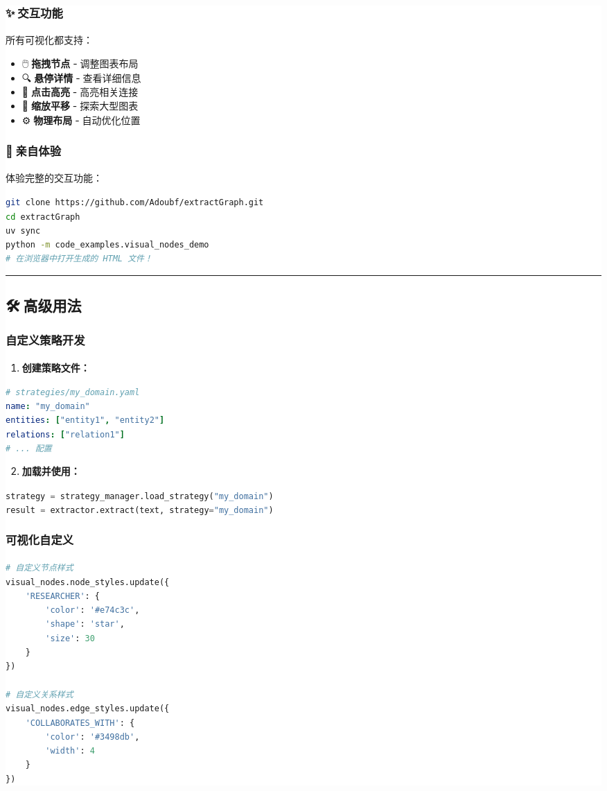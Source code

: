 </tr>
</table>
</div>

### ✨ 交互功能

所有可视化都支持：
- 🖱️ **拖拽节点** - 调整图表布局
- 🔍 **悬停详情** - 查看详细信息
- 🎯 **点击高亮** - 高亮相关连接
- 📐 **缩放平移** - 探索大型图表
- ⚙️ **物理布局** - 自动优化位置

### 🔗 亲自体验

体验完整的交互功能：

```bash
git clone https://github.com/Adoubf/extractGraph.git
cd extractGraph
uv sync
python -m code_examples.visual_nodes_demo
# 在浏览器中打开生成的 HTML 文件！
```

---

## 🛠️ 高级用法

### 自定义策略开发

1. **创建策略文件：**
```yaml
# strategies/my_domain.yaml  
name: "my_domain"
entities: ["entity1", "entity2"]
relations: ["relation1"]
# ... 配置
```

2. **加载并使用：**
```python
strategy = strategy_manager.load_strategy("my_domain")
result = extractor.extract(text, strategy="my_domain")
```

### 可视化自定义

```python
# 自定义节点样式
visual_nodes.node_styles.update({
    'RESEARCHER': {
        'color': '#e74c3c',
        'shape': 'star', 
        'size': 30
    }
})

# 自定义关系样式  
visual_nodes.edge_styles.update({
    'COLLABORATES_WITH': {
        'color': '#3498db',
        'width': 4
    }
})
```
